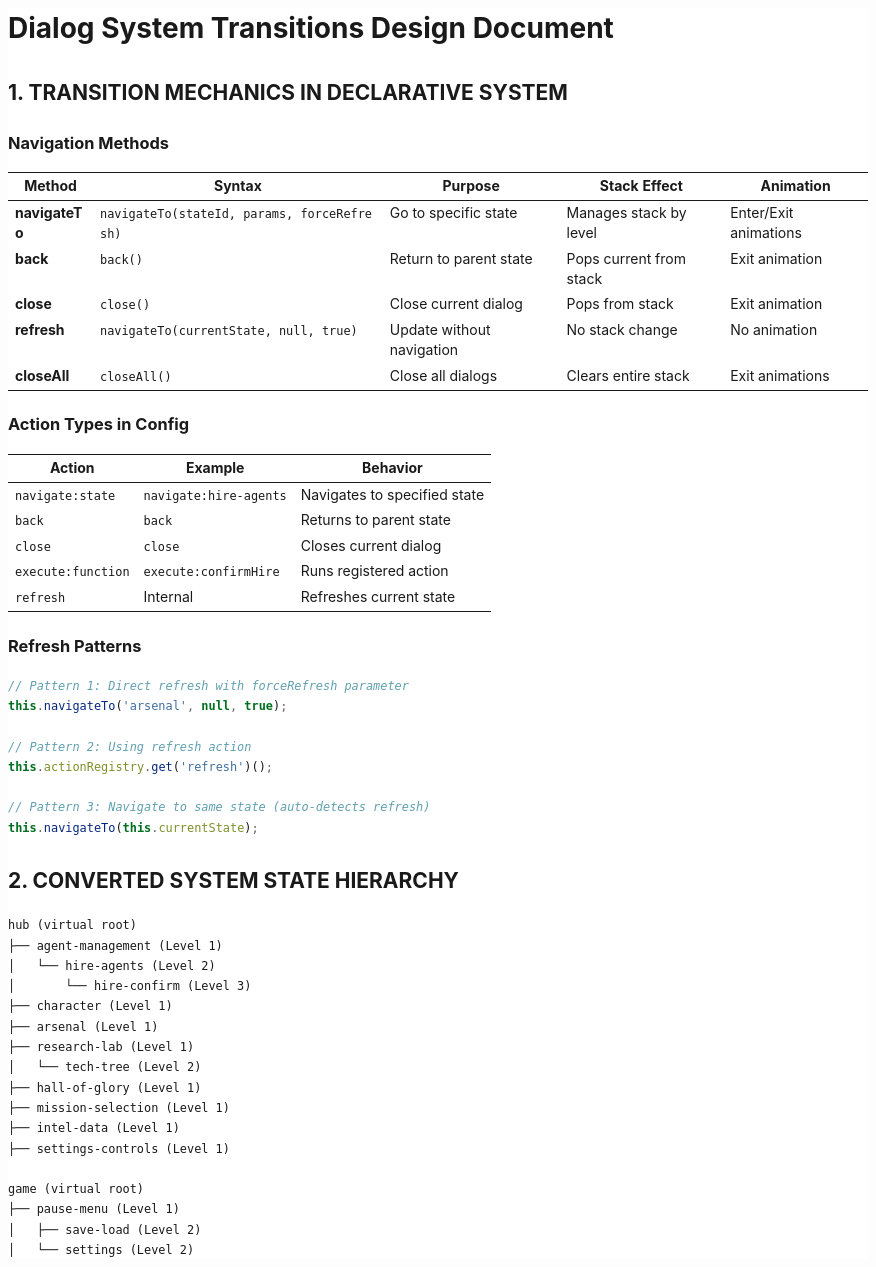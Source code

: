 # Dialog System Transitions Design Document

## 1. TRANSITION MECHANICS IN DECLARATIVE SYSTEM

### Navigation Methods
| Method | Syntax | Purpose | Stack Effect | Animation |
|--------|--------|---------|--------------|-----------|
| **navigateTo** | `navigateTo(stateId, params, forceRefresh)` | Go to specific state | Manages stack by level | Enter/Exit animations |
| **back** | `back()` | Return to parent state | Pops current from stack | Exit animation |
| **close** | `close()` | Close current dialog | Pops from stack | Exit animation |
| **refresh** | `navigateTo(currentState, null, true)` | Update without navigation | No stack change | No animation |
| **closeAll** | `closeAll()` | Close all dialogs | Clears entire stack | Exit animations |

### Action Types in Config
| Action | Example | Behavior |
|--------|---------|----------|
| `navigate:state` | `navigate:hire-agents` | Navigates to specified state |
| `back` | `back` | Returns to parent state |
| `close` | `close` | Closes current dialog |
| `execute:function` | `execute:confirmHire` | Runs registered action |
| `refresh` | Internal | Refreshes current state |

### Refresh Patterns
```javascript
// Pattern 1: Direct refresh with forceRefresh parameter
this.navigateTo('arsenal', null, true);

// Pattern 2: Using refresh action
this.actionRegistry.get('refresh')();

// Pattern 3: Navigate to same state (auto-detects refresh)
this.navigateTo(this.currentState);
```

## 2. CONVERTED SYSTEM STATE HIERARCHY

```
hub (virtual root)
├── agent-management (Level 1)
│   └── hire-agents (Level 2)
│       └── hire-confirm (Level 3)
├── character (Level 1)
├── arsenal (Level 1)
├── research-lab (Level 1)
│   └── tech-tree (Level 2)
├── hall-of-glory (Level 1)
├── mission-selection (Level 1)
├── intel-data (Level 1)
├── settings-controls (Level 1)

game (virtual root)
├── pause-menu (Level 1)
│   ├── save-load (Level 2)
│   └── settings (Level 2)
```